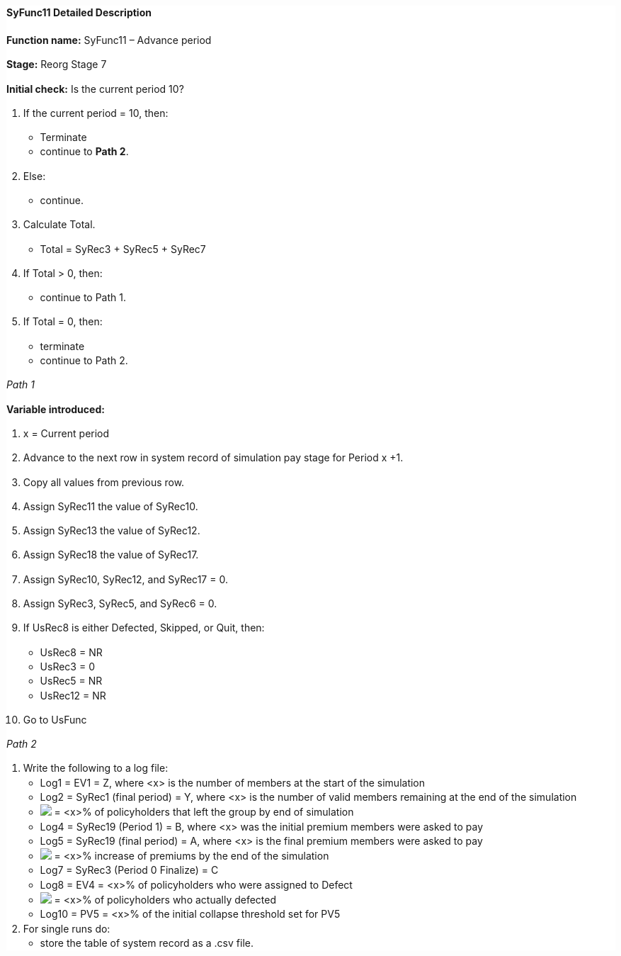 #### SyFunc11 Detailed Description

**Function name:** SyFunc11 – Advance period

**Stage:** Reorg Stage 7

**Initial check:** Is the current period 10?

1. If the current period = 10, then: 
	- Terminate
	- continue to **Path 2**.
2. Else:
	- continue.

3. Calculate Total.
	- Total = SyRec3 + SyRec5 + SyRec7 
4. If Total &gt; 0, then: 
	- continue to Path 1.
5. If Total = 0, then: 
	- terminate 
	- continue to Path 2.

_Path 1_

**Variable introduced:**

1. x = Current period

2. Advance to the next row in system record of simulation pay stage for Period x +1.
3. Copy all values from previous row.
4. Assign SyRec11 the value of SyRec10.
5. Assign SyRec13 the value of SyRec12.
6. Assign SyRec18 the value of SyRec17.
7. Assign SyRec10, SyRec12, and SyRec17 = 0.
8. Assign SyRec3, SyRec5, and SyRec6 = 0.
9. If UsRec8 is either Defected, Skipped, or Quit, then:
	- UsRec8 = NR
	- UsRec3 = 0
	- UsRec5 = NR
	- UsRec12 = NR
10. Go to UsFunc

_Path 2_

1. Write the following to a log file:
	- Log1 = EV1 = Z, where &lt;x&gt; is the number of members at the start of the simulation
	- Log2 = SyRec1 (final period) = Y, where &lt;x&gt; is the number of valid members remaining at the end of the simulation
	- <img src="images/f24.png" height=30> = &lt;x&gt;% of policyholders that left the group by end of simulation
	- Log4 = SyRec19 (Period 1) = B, where &lt;x&gt; was the initial premium members were asked to pay
	- Log5 = SyRec19 (final period) = A, where &lt;x&gt; is the final premium members were asked to pay
	- <img src="images/f25.png" height=30> = &lt;x&gt;% increase of premiums by the end of the simulation
	- Log7 = SyRec3 (Period 0 Finalize) = C
	- Log8 = EV4 = &lt;x&gt;% of policyholders who were assigned to Defect
	- <img src="images/f26.png" height=30> = &lt;x&gt;% of policyholders who actually defected
	- Log10 = PV5 = &lt;x&gt;% of the initial collapse threshold set for PV5
2. For single runs do:
	- store the table of system record as a .csv file.
